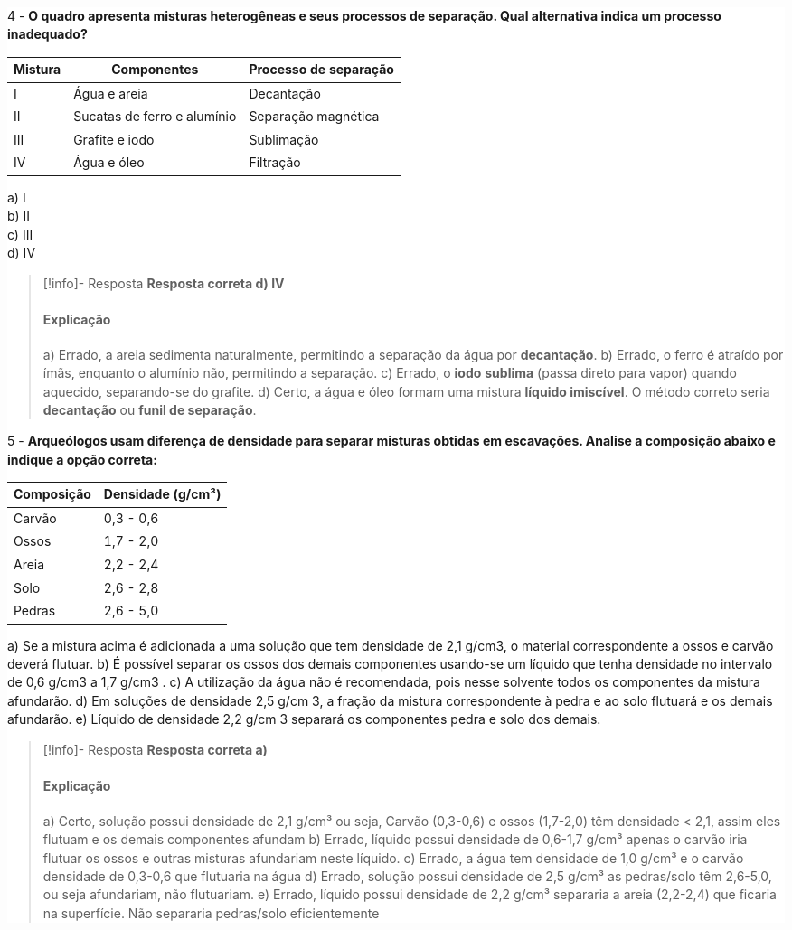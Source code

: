 4 - **O quadro apresenta misturas heterogêneas e seus processos de separação. Qual alternativa indica um processo inadequado?**

| Mistura | Componentes | Processo de separação |
|---------|-------------|-----------------------|
| I       | Água e areia | Decantação |
| II      | Sucatas de ferro e alumínio | Separação magnética |
| III     | Grafite e iodo | Sublimação |
| IV      | Água e óleo | Filtração |
a) I  
b) II  
c) III  
d) IV

> [!info]- Resposta 
> **Resposta correta d) IV**
> #### Explicação
> a) Errado, a areia sedimenta naturalmente, permitindo a separação da água por **decantação**.
> b) Errado, o ferro é atraído por ímãs, enquanto o alumínio não, permitindo a separação.
> c) Errado, o **iodo** **sublima** (passa direto para vapor) quando aquecido, separando-se do grafite.
> d) Certo, a água e óleo formam uma mistura **líquido imiscível**. O método correto seria **decantação** ou **funil de separação**.

5 - **Arqueólogos usam diferença de densidade para separar misturas obtidas em escavações. Analise a composição abaixo e indique a opção correta:**

| Composição | Densidade (g/cm³) |
|------------|-------------------|
| Carvão     | 0,3 - 0,6         |
| Ossos      | 1,7 - 2,0         |
| Areia      | 2,2 - 2,4         |
| Solo       | 2,6 - 2,8         |
| Pedras     | 2,6 - 5,0         |
a) Se a mistura acima é adicionada a uma solução que tem densidade de 2,1 g/cm3, o material correspondente a ossos e carvão deverá flutuar.
b) É possível separar os ossos dos demais componentes usando-se um líquido que tenha densidade no intervalo de 0,6 g/cm3 a 1,7 g/cm3 .
c) A utilização da água não é recomendada, pois nesse solvente todos os componentes da mistura afundarão.
d) Em soluções de densidade 2,5 g/cm 3, a fração da mistura correspondente à pedra e ao solo flutuará e os demais afundarão.
e) Líquido de densidade 2,2 g/cm 3 separará os componentes pedra e solo dos demais.

> [!info]- Resposta 
> **Resposta correta a)**
> #### Explicação
> a) Certo, solução possui densidade de 2,1 g/cm³ ou seja, Carvão (0,3-0,6) e ossos (1,7-2,0) têm densidade < 2,1, assim eles flutuam e os demais componentes afundam
> b) Errado, líquido possui densidade de 0,6-1,7 g/cm³ apenas o carvão iria flutuar os ossos e outras misturas afundariam neste líquido.
> c) Errado, a água tem densidade de 1,0 g/cm³ e o carvão densidade de 0,3-0,6 que flutuaria na água 
> d) Errado, solução possui densidade de 2,5 g/cm³ as pedras/solo têm 2,6-5,0, ou seja afundariam, não flutuariam.
> e) Errado, líquido possui densidade de 2,2 g/cm³ separaria a areia (2,2-2,4) que ficaria na superfície. Não separaria pedras/solo eficientemente 
